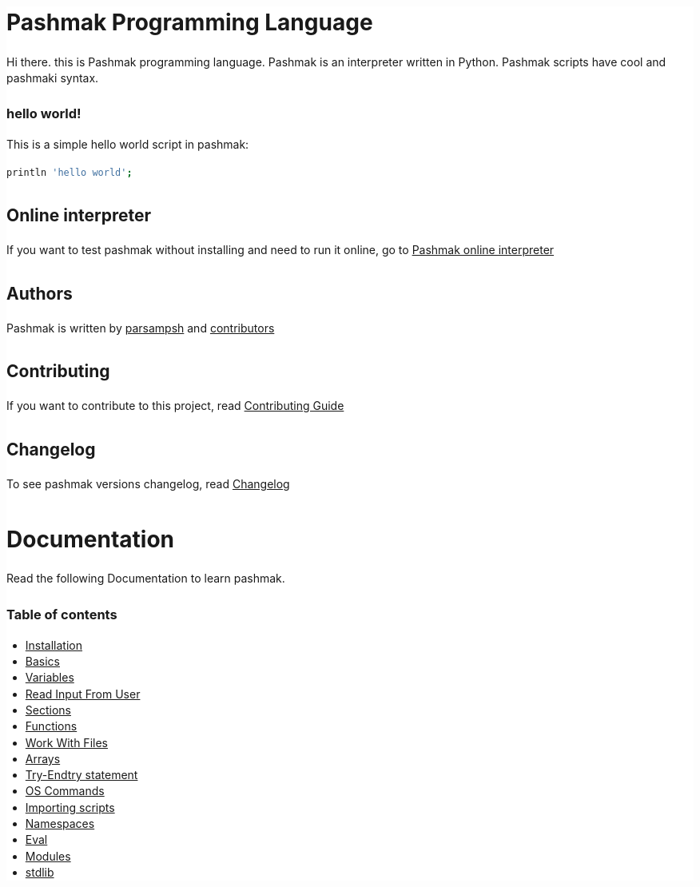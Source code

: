 # Pashmak Programming Language
Hi there. this is Pashmak programming language. Pashmak is an interpreter written in Python.
Pashmak scripts have cool and pashmaki syntax.

### hello world!
This is a simple hello world script in pashmak:

```bash
println 'hello world';
```

## Online interpreter
If you want to test pashmak without installing and need to run it online, go to [Pashmak online interpreter](https://pashmio-parsampsh.fandogh.cloud/)

## Authors
Pashmak is written by [parsampsh](https://github.com/parsampsh) and [contributors](https://github.com/parsampsh/pashmak/graphs/contributors)

## Contributing
If you want to contribute to this project, read [Contributing Guide](CONTRIBUTING.md)

## Changelog
To see pashmak versions changelog, read [Changelog](CHANGELOG.md)

# Documentation
Read the following Documentation to learn pashmak.

### Table of contents
- [Installation](#installation)
- [Basics](#basics)
- [Variables](#variables)
- [Read Input From User](#read-input-from-user)
- [Sections](#sections)
- [Functions](#functions)
- [Work With Files](#work-with-files)
- [Arrays](#arrays)
- [Try-Endtry statement](#try-and-endtry-statement)
- [OS Commands](#os-commands)
- [Importing scripts](#include-scripts)
- [Namespaces](#namespaces)
- [Eval](#eval)
- [Modules](#general-modules)
- [stdlib](#stdlib)


